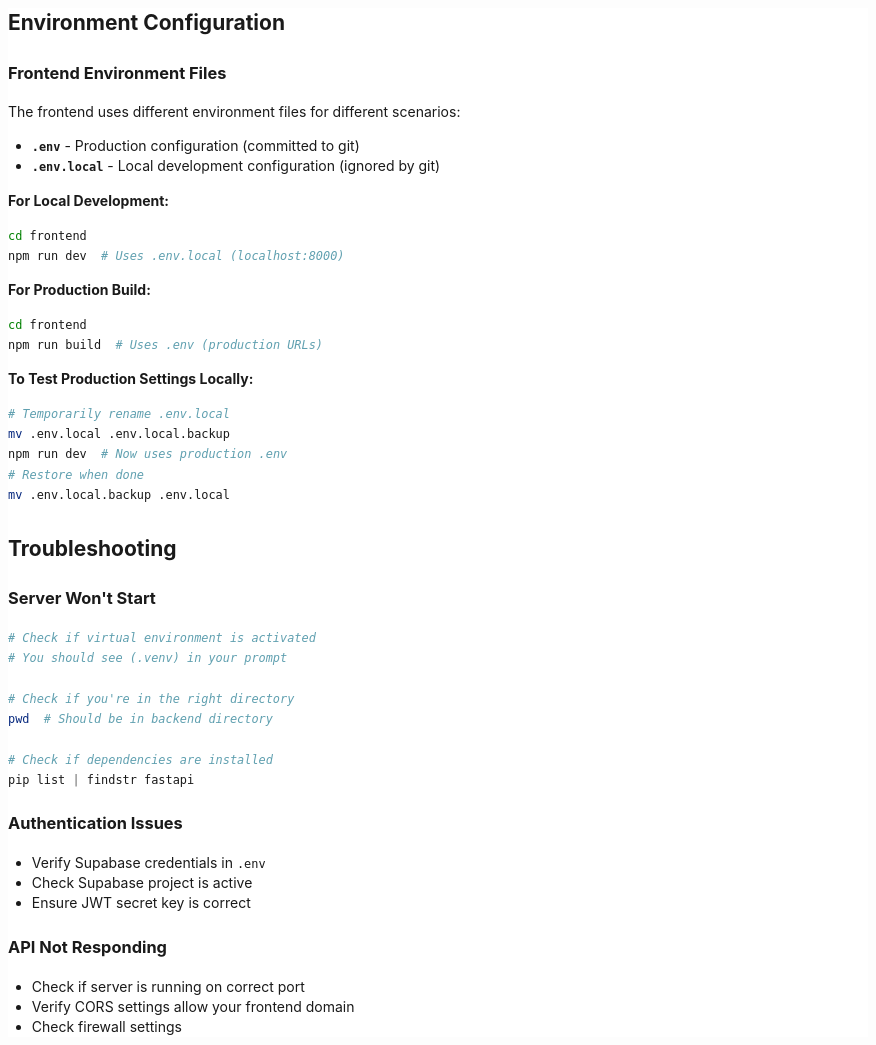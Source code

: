 ## Environment Configuration

### Frontend Environment Files

The frontend uses different environment files for different scenarios:

- **`.env`** - Production configuration (committed to git)
- **`.env.local`** - Local development configuration (ignored by git)

**For Local Development:**
```bash
cd frontend
npm run dev  # Uses .env.local (localhost:8000)
```

**For Production Build:**
```bash
cd frontend
npm run build  # Uses .env (production URLs)
```

**To Test Production Settings Locally:**
```bash
# Temporarily rename .env.local
mv .env.local .env.local.backup
npm run dev  # Now uses production .env
# Restore when done
mv .env.local.backup .env.local
```

## Troubleshooting

### Server Won't Start
```powershell
# Check if virtual environment is activated
# You should see (.venv) in your prompt

# Check if you're in the right directory
pwd  # Should be in backend directory

# Check if dependencies are installed
pip list | findstr fastapi
```

### Authentication Issues
- Verify Supabase credentials in `.env`
- Check Supabase project is active
- Ensure JWT secret key is correct

### API Not Responding
- Check if server is running on correct port
- Verify CORS settings allow your frontend domain
- Check firewall settings